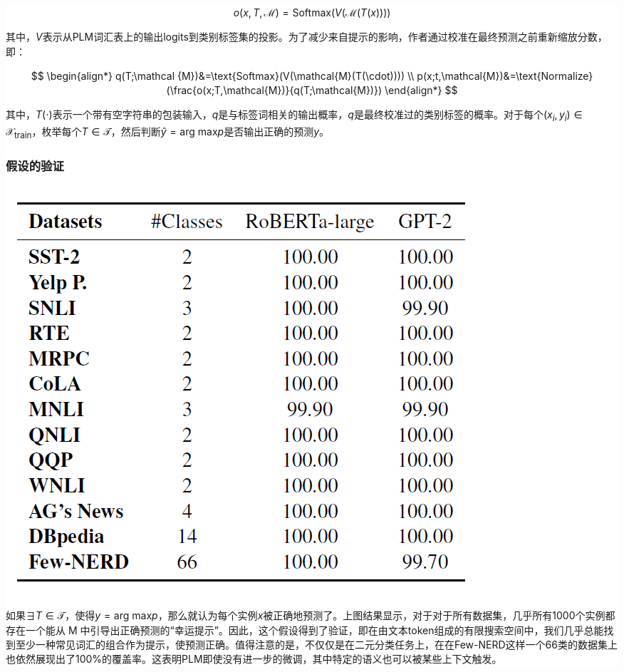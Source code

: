 $$
o(x,T,\mathcal{M})=\text{Softmax}(V(\mathcal{M}(T(x))))
$$

其中，$V$表示从PLM词汇表上的输出logits到类别标签集的投影。为了减少来自提示的影响，作者通过校准在最终预测之前重新缩放分数，即：

$$
\begin{align*}
q(T;\mathcal {M})&=\text{Softmax}(V(\mathcal{M}(T(\cdot)))) \\
p(x;t,\mathcal{M})&=\text{Normalize}(\frac{o(x;T,\mathcal{M})}{q(T;\mathcal{M})})
\end{align*}
$$

其中，$T(\cdot)$表示一个带有空字符串的包装输入，$q$是与标签词相关的输出概率，$q$是最终校准过的类别标签的概率。对于每个$(x_i,y_i)\in\mathcal{X}_{\text{train}}$，枚举每个$T\in\mathcal{T}$，然后判断$\hat{y}=\text{arg} \ \text{max}p$是否输出正确的预测$y$。

### 假设的验证

![](./Figures/table1.png)

如果$\exists T\in\mathcal{T}$，使得$y=\text{arg} \ \text{max}p$，那么就认为每个实例$x$被正确地预测了。上图结果显示，对于对于所有数据集，几乎所有1000个实例都存在一个能从 M 中引导出正确预测的“幸运提示”。因此，这个假设得到了验证，即在由文本token组成的有限搜索空间中，我们几乎总能找到至少一种常见词汇的组合作为提示，使预测正确。值得注意的是，不仅仅是在二元分类任务上，在在Few-NERD这样一个66类的数据集上也依然展现出了$100\%$的覆盖率。这表明PLM即使没有进一步的微调，其中特定的语义也可以被某些上下文触发。
